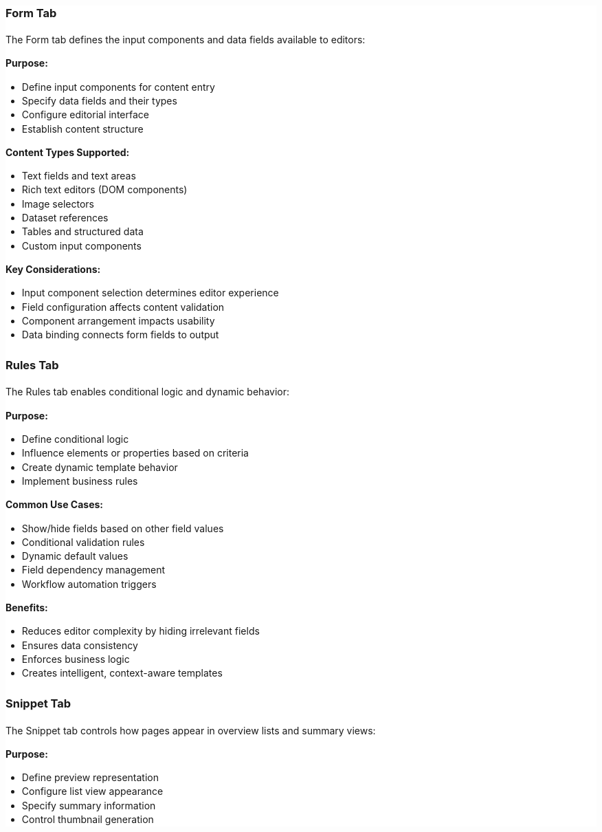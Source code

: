 ### Form Tab

The Form tab defines the input components and data fields available to editors:

**Purpose:**
- Define input components for content entry
- Specify data fields and their types
- Configure editorial interface
- Establish content structure

**Content Types Supported:**
- Text fields and text areas
- Rich text editors (DOM components)
- Image selectors
- Dataset references
- Tables and structured data
- Custom input components

**Key Considerations:**
- Input component selection determines editor experience
- Field configuration affects content validation
- Component arrangement impacts usability
- Data binding connects form fields to output

### Rules Tab

The Rules tab enables conditional logic and dynamic behavior:

**Purpose:**
- Define conditional logic
- Influence elements or properties based on criteria
- Create dynamic template behavior
- Implement business rules

**Common Use Cases:**
- Show/hide fields based on other field values
- Conditional validation rules
- Dynamic default values
- Field dependency management
- Workflow automation triggers

**Benefits:**
- Reduces editor complexity by hiding irrelevant fields
- Ensures data consistency
- Enforces business logic
- Creates intelligent, context-aware templates

### Snippet Tab

The Snippet tab controls how pages appear in overview lists and summary views:

**Purpose:**
- Define preview representation
- Configure list view appearance
- Specify summary information
- Control thumbnail generation
